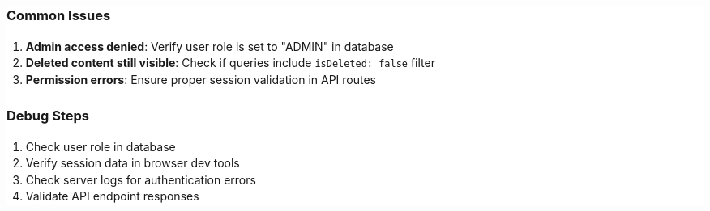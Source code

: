 ### Common Issues
1. **Admin access denied**: Verify user role is set to "ADMIN" in database
2. **Deleted content still visible**: Check if queries include `isDeleted: false` filter
3. **Permission errors**: Ensure proper session validation in API routes

### Debug Steps
1. Check user role in database
2. Verify session data in browser dev tools
3. Check server logs for authentication errors
4. Validate API endpoint responses 